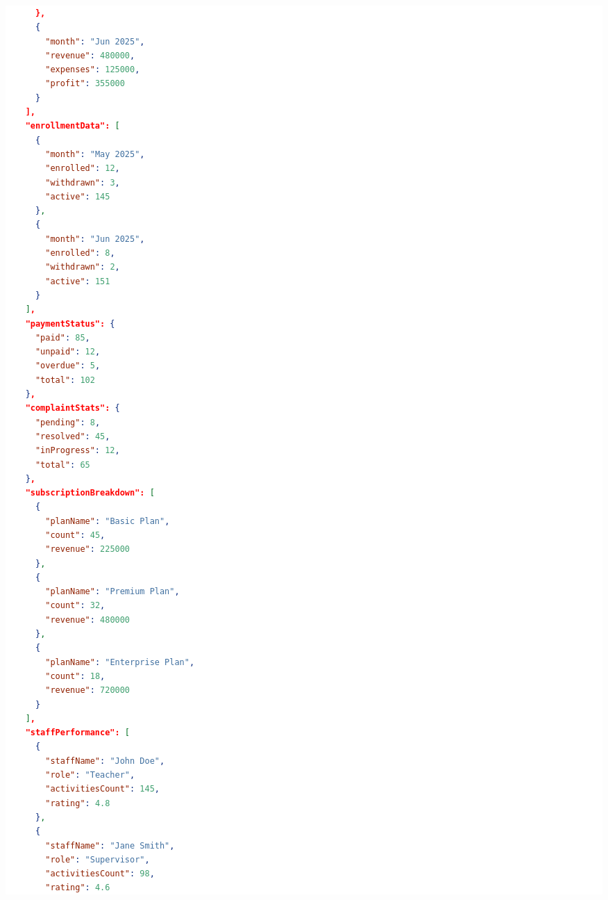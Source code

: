 ```json
      },
      {
        "month": "Jun 2025",
        "revenue": 480000,
        "expenses": 125000,
        "profit": 355000
      }
    ],
    "enrollmentData": [
      {
        "month": "May 2025",
        "enrolled": 12,
        "withdrawn": 3,
        "active": 145
      },
      {
        "month": "Jun 2025",
        "enrolled": 8,
        "withdrawn": 2,
        "active": 151
      }
    ],
    "paymentStatus": {
      "paid": 85,
      "unpaid": 12,
      "overdue": 5,
      "total": 102
    },
    "complaintStats": {
      "pending": 8,
      "resolved": 45,
      "inProgress": 12,
      "total": 65
    },
    "subscriptionBreakdown": [
      {
        "planName": "Basic Plan",
        "count": 45,
        "revenue": 225000
      },
      {
        "planName": "Premium Plan",
        "count": 32,
        "revenue": 480000
      },
      {
        "planName": "Enterprise Plan",
        "count": 18,
        "revenue": 720000
      }
    ],
    "staffPerformance": [
      {
        "staffName": "John Doe",
        "role": "Teacher",
        "activitiesCount": 145,
        "rating": 4.8
      },
      {
        "staffName": "Jane Smith",
        "role": "Supervisor",
        "activitiesCount": 98,
        "rating": 4.6
```